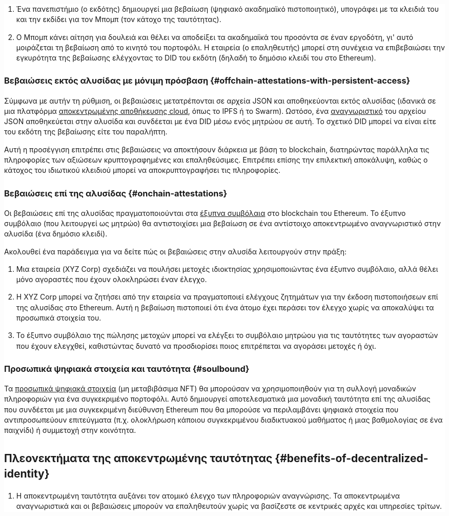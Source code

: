 1. Ένα πανεπιστήμιο (ο εκδότης) δημιουργεί μια βεβαίωση (ψηφιακό ακαδημαϊκό πιστοποιητικό), υπογράφει με τα κλειδιά του και την εκδίδει για τον Μπομπ (τον κάτοχο της ταυτότητας).

2. Ο Μπομπ κάνει αίτηση για δουλειά και θέλει να αποδείξει τα ακαδημαϊκά του προσόντα σε έναν εργοδότη, γι' αυτό μοιράζεται τη βεβαίωση από το κινητό του πορτοφόλι. Η εταιρεία (ο επαληθευτής) μπορεί στη συνέχεια να επιβεβαιώσει την εγκυρότητα της βεβαίωσης ελέγχοντας το DID του εκδότη (δηλαδή το δημόσιο κλειδί του στο Ethereum).

### Βεβαιώσεις εκτός αλυσίδας με μόνιμη πρόσβαση {#offchain-attestations-with-persistent-access}

Σύμφωνα με αυτήν τη ρύθμιση, οι βεβαιώσεις μετατρέπονται σε αρχεία JSON και αποθηκεύονται εκτός αλυσίδας (ιδανικά σε μια πλατφόρμα [αποκεντρωμένης αποθήκευσης cloud](/developers/docs/storage/), όπως το IPFS ή το Swarm). Ωστόσο, ένα [αναγνωριστικό](/glossary/#hash) του αρχείου JSON αποθηκεύεται στην αλυσίδα και συνδέεται με ένα DID μέσω ενός μητρώου σε αυτή. Το σχετικό DID μπορεί να είναι είτε του εκδότη της βεβαίωσης είτε του παραλήπτη.

Αυτή η προσέγγιση επιτρέπει στις βεβαιώσεις να αποκτήσουν διάρκεια με βάση το blockchain, διατηρώντας παράλληλα τις πληροφορίες των αξιώσεων κρυπτογραφημένες και επαληθεύσιμες. Επιτρέπει επίσης την επιλεκτική αποκάλυψη, καθώς ο κάτοχος του ιδιωτικού κλειδιού μπορεί να αποκρυπτογραφήσει τις πληροφορίες.

### Βεβαιώσεις επί της αλυσίδας {#onchain-attestations}

Οι βεβαιώσεις επί της αλυσίδας πραγματοποιούνται στα [έξυπνα συμβόλαια](/developers/docs/smart-contracts/) στο blockchain του Ethereum. Το έξυπνο συμβόλαιο (που λειτουργεί ως μητρώο) θα αντιστοιχίσει μια βεβαίωση σε ένα αντίστοιχο αποκεντρωμένο αναγνωριστικό στην αλυσίδα (ένα δημόσιο κλειδί).

Ακολουθεί ένα παράδειγμα για να δείτε πώς οι βεβαιώσεις στην αλυσίδα λειτουργούν στην πράξη:

1. Μια εταιρεία (XYZ Corp) σχεδιάζει να πουλήσει μετοχές ιδιοκτησίας χρησιμοποιώντας ένα έξυπνο συμβόλαιο, αλλά θέλει μόνο αγοραστές που έχουν ολοκληρώσει έναν έλεγχο.

2. Η XYZ Corp μπορεί να ζητήσει από την εταιρεία να πραγματοποιεί ελέγχους ζητημάτων για την έκδοση πιστοποιήσεων επί της αλυσίδας στο Ethereum. Αυτή η βεβαίωση πιστοποιεί ότι ένα άτομο έχει περάσει τον έλεγχο χωρίς να αποκαλύψει τα προσωπικά στοιχεία του.

3. Το έξυπνο συμβόλαιο της πώλησης μετοχών μπορεί να ελέγξει το συμβόλαιο μητρώου για τις ταυτότητες των αγοραστών που έχουν ελεγχθεί, καθιστώντας δυνατό να προσδιορίσει ποιος επιτρέπεται να αγοράσει μετοχές ή όχι.

### Προσωπικά ψηφιακά στοιχεία και ταυτότητα {#soulbound}

Τα [προσωπικά ψηφιακά στοιχεία](https://vitalik.eth.limo/general/2022/01/26/soulbound.html) (μη μεταβιβάσιμα NFT) θα μπορούσαν να χρησιμοποιηθούν για τη συλλογή μοναδικών πληροφοριών για ένα συγκεκριμένο πορτοφόλι. Αυτό δημιουργεί αποτελεσματικά μια μοναδική ταυτότητα επί της αλυσίδας που συνδέεται με μια συγκεκριμένη διεύθυνση Ethereum που θα μπορούσε να περιλαμβάνει ψηφιακά στοιχεία που αντιπροσωπεύουν επιτεύγματα (π.χ. ολοκλήρωση κάποιου συγκεκριμένου διαδικτυακού μαθήματος ή μιας βαθμολογίας σε ένα παιχνίδι) ή συμμετοχή στην κοινότητα.

## Πλεονεκτήματα της αποκεντρωμένης ταυτότητας {#benefits-of-decentralized-identity}

1. Η αποκεντρωμένη ταυτότητα αυξάνει τον ατομικό έλεγχο των πληροφοριών αναγνώρισης. Τα αποκεντρωμένα αναγνωριστικά και οι βεβαιώσεις μπορούν να επαληθευτούν χωρίς να βασίζεστε σε κεντρικές αρχές και υπηρεσίες τρίτων.
